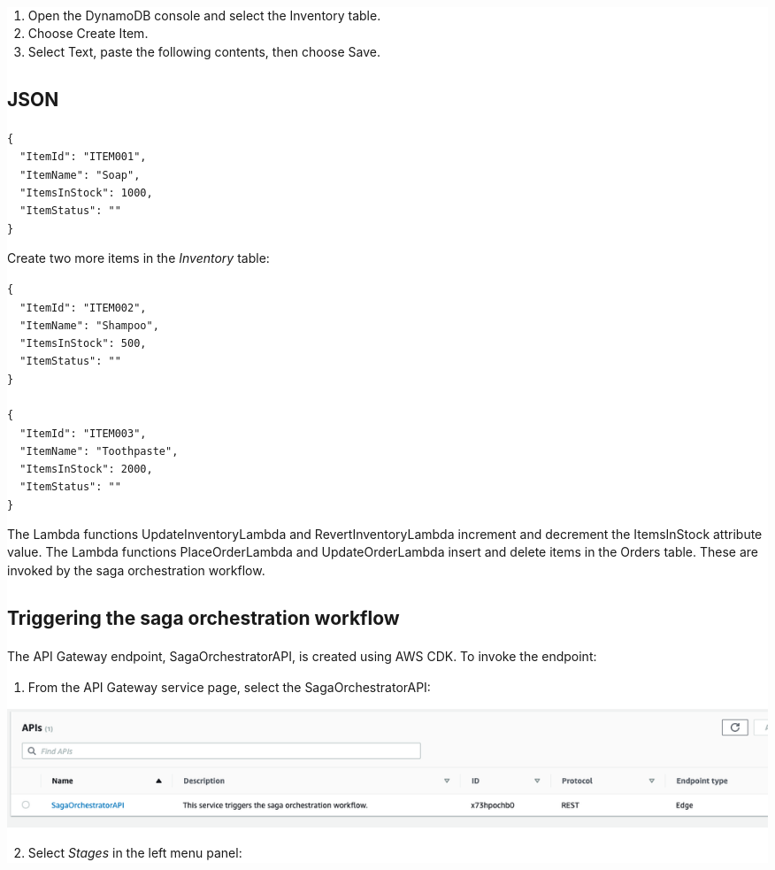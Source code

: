 1. Open the DynamoDB console and select the Inventory table.
2. Choose Create Item.
3. Select Text, paste the following contents, then choose Save.

## JSON

```
{
  "ItemId": "ITEM001",
  "ItemName": "Soap",
  "ItemsInStock": 1000,
  "ItemStatus": ""
}
```

Create two more items in the *Inventory* table:

```
{
  "ItemId": "ITEM002",
  "ItemName": "Shampoo",
  "ItemsInStock": 500,
  "ItemStatus": ""
}

{
  "ItemId": "ITEM003",
  "ItemName": "Toothpaste",
  "ItemsInStock": 2000,
  "ItemStatus": ""
}
```

The Lambda functions UpdateInventoryLambda and RevertInventoryLambda increment and decrement the ItemsInStock attribute value. The Lambda functions PlaceOrderLambda and UpdateOrderLambda insert and delete items in the Orders table. These are invoked by the saga orchestration workflow.

## Triggering the saga orchestration workflow
The API Gateway endpoint, SagaOrchestratorAPI, is created using AWS CDK. To invoke the endpoint:

1.  From the API Gateway service page, select the SagaOrchestratorAPI:

![ALT](./Assets/apis.png)

2.  Select *Stages* in the left menu panel:

